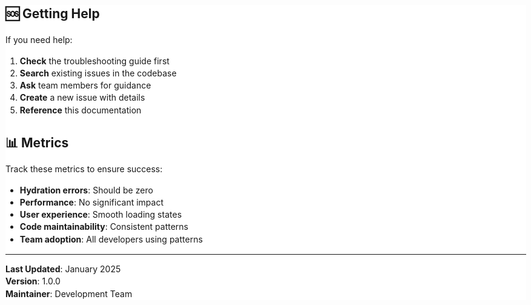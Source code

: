 ## 🆘 Getting Help

If you need help:

1. **Check** the troubleshooting guide first
2. **Search** existing issues in the codebase
3. **Ask** team members for guidance
4. **Create** a new issue with details
5. **Reference** this documentation

## 📊 Metrics

Track these metrics to ensure success:

- **Hydration errors**: Should be zero
- **Performance**: No significant impact
- **User experience**: Smooth loading states
- **Code maintainability**: Consistent patterns
- **Team adoption**: All developers using patterns

---

**Last Updated**: January 2025  
**Version**: 1.0.0  
**Maintainer**: Development Team
